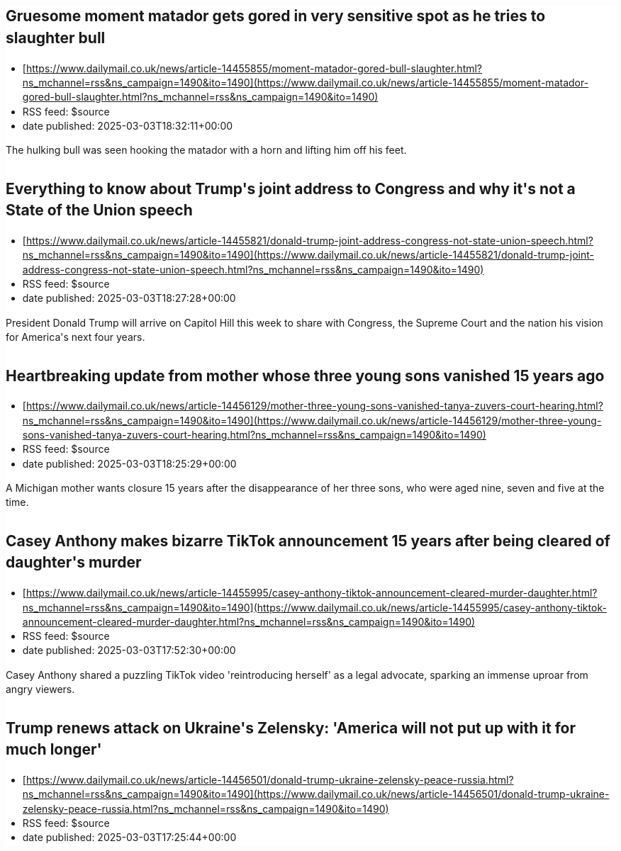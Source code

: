 ## Gruesome moment matador gets gored in very sensitive spot as he tries to slaughter bull
 - [https://www.dailymail.co.uk/news/article-14455855/moment-matador-gored-bull-slaughter.html?ns_mchannel=rss&ns_campaign=1490&ito=1490](https://www.dailymail.co.uk/news/article-14455855/moment-matador-gored-bull-slaughter.html?ns_mchannel=rss&ns_campaign=1490&ito=1490)
 - RSS feed: $source
 - date published: 2025-03-03T18:32:11+00:00

The hulking bull was seen hooking the matador with a horn and lifting him off his feet.

## Everything to know about Trump's joint address to Congress and why it's not a State of the Union speech
 - [https://www.dailymail.co.uk/news/article-14455821/donald-trump-joint-address-congress-not-state-union-speech.html?ns_mchannel=rss&ns_campaign=1490&ito=1490](https://www.dailymail.co.uk/news/article-14455821/donald-trump-joint-address-congress-not-state-union-speech.html?ns_mchannel=rss&ns_campaign=1490&ito=1490)
 - RSS feed: $source
 - date published: 2025-03-03T18:27:28+00:00

President Donald Trump will arrive on Capitol Hill this week to share with Congress, the Supreme Court and the nation his vision for America's next four years.

## Heartbreaking update from mother whose three young sons vanished 15 years ago
 - [https://www.dailymail.co.uk/news/article-14456129/mother-three-young-sons-vanished-tanya-zuvers-court-hearing.html?ns_mchannel=rss&ns_campaign=1490&ito=1490](https://www.dailymail.co.uk/news/article-14456129/mother-three-young-sons-vanished-tanya-zuvers-court-hearing.html?ns_mchannel=rss&ns_campaign=1490&ito=1490)
 - RSS feed: $source
 - date published: 2025-03-03T18:25:29+00:00

A Michigan mother wants closure 15 years after the disappearance of her three sons, who were aged nine, seven and five at the time.

## Casey Anthony makes bizarre TikTok announcement 15 years after being cleared of daughter's murder
 - [https://www.dailymail.co.uk/news/article-14455995/casey-anthony-tiktok-announcement-cleared-murder-daughter.html?ns_mchannel=rss&ns_campaign=1490&ito=1490](https://www.dailymail.co.uk/news/article-14455995/casey-anthony-tiktok-announcement-cleared-murder-daughter.html?ns_mchannel=rss&ns_campaign=1490&ito=1490)
 - RSS feed: $source
 - date published: 2025-03-03T17:52:30+00:00

Casey Anthony shared a puzzling TikTok video 'reintroducing herself' as a legal advocate, sparking an immense uproar from angry viewers.

## Trump renews attack on Ukraine's Zelensky: 'America will not put up with it for much longer'
 - [https://www.dailymail.co.uk/news/article-14456501/donald-trump-ukraine-zelensky-peace-russia.html?ns_mchannel=rss&ns_campaign=1490&ito=1490](https://www.dailymail.co.uk/news/article-14456501/donald-trump-ukraine-zelensky-peace-russia.html?ns_mchannel=rss&ns_campaign=1490&ito=1490)
 - RSS feed: $source
 - date published: 2025-03-03T17:25:44+00:00
